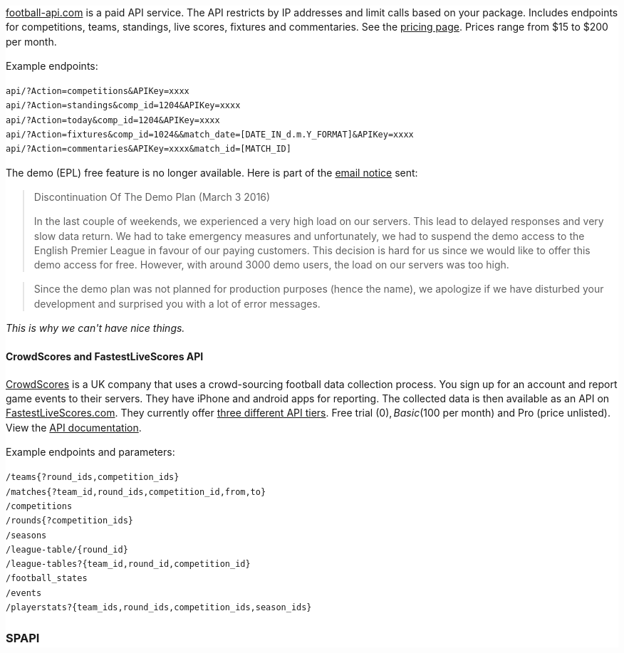 [football-api.com](http://football-api.com/) is a paid API service. The API restricts by IP addresses and limit calls based on your package. Includes endpoints for competitions, teams, standings, live scores, fixtures and commentaries. See the [pricing page](http://football-api.com/pricing/). Prices range from $15 to $200 per month.

Example endpoints:

    api/?Action=competitions&APIKey=xxxx
    api/?Action=standings&comp_id=1204&APIKey=xxxx
    api/?Action=today&comp_id=1204&APIKey=xxxx
    api/?Action=fixtures&comp_id=1024&&match_date=[DATE_IN_d.m.Y_FORMAT]&APIKey=xxxx
    api/?Action=commentaries&APIKey=xxxx&match_id=[MATCH_ID]

The demo (EPL) free feature is no longer available. Here is part of the [email notice](http://football-api.com/?na=v&id=2&nk=276-ef27b4e6d5) sent:

> Discontinuation Of The Demo Plan (March 3 2016)
>
>  In the last couple of weekends, we experienced a very high load on our servers. This lead to delayed responses and very slow data return. We had to take emergency measures and unfortunately, we had to suspend the demo access to the English Premier League in favour of our paying customers. This decision is hard for us since we would like to offer this demo access for free. However, with around 3000 demo users, the load on our servers was too high.

> Since the demo plan was not planned for production purposes (hence the name), we apologize if we have disturbed your development and surprised you with a lot of error messages.


<i>This is why we can't have nice things.</i>

<a name="CrowdScores"></a>
#### CrowdScores and FastestLiveScores API

[CrowdScores](https://crowdscores.com/) is a UK company that uses a crowd-sourcing football data collection process. You sign up for an account and report game events to their servers. They have iPhone and android apps for reporting. The collected data is then available as an API on [FastestLiveScores.com](http://fastestlivescores.com/). They currently offer [three different API tiers](http://fastestlivescores.com/live-scores-api-feed/). Free trial ($0), Basic ($100 per month) and Pro (price unlisted). View the [API documentation](https://api.crowdscores.com/docs/v1#).

Example endpoints and parameters:

    /teams{?round_ids,competition_ids}
    /matches{?team_id,round_ids,competition_id,from,to}
    /competitions
    /rounds{?competition_ids}
    /seasons
    /league-table/{round_id}
    /league-tables?{team_id,round_id,competition_id}
    /football_states
    /events
    /playerstats?{team_ids,round_ids,competition_ids,season_ids}

<a name="spapi"></a>
### SPAPI
